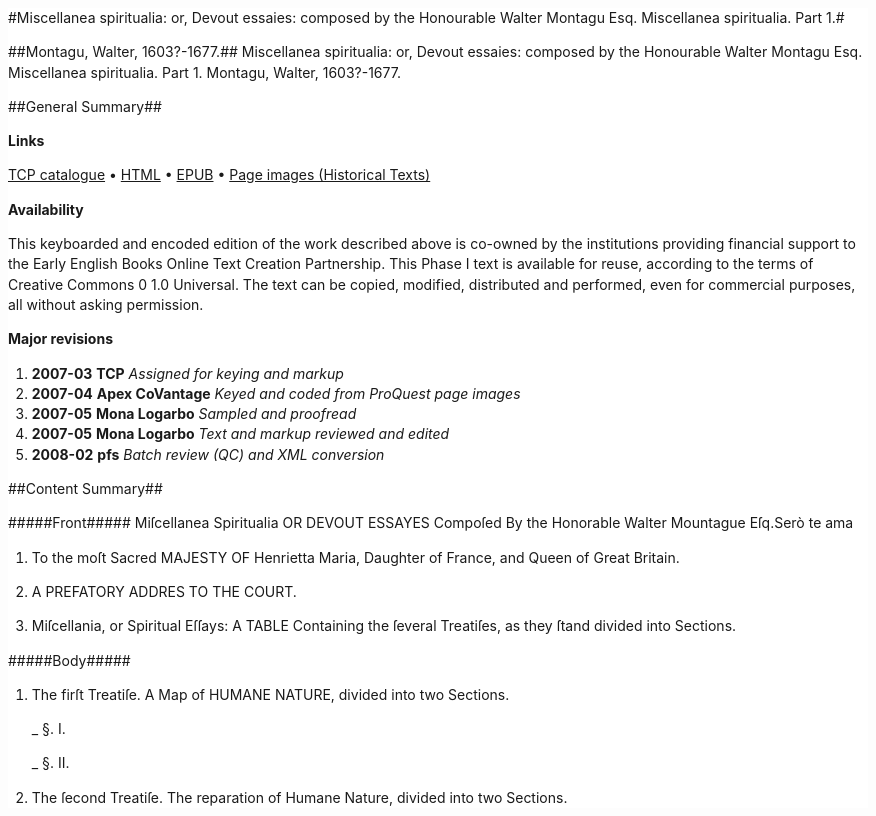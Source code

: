 #Miscellanea spiritualia: or, Devout essaies: composed by the Honourable Walter Montagu Esq. Miscellanea spiritualia. Part 1.#

##Montagu, Walter, 1603?-1677.##
Miscellanea spiritualia: or, Devout essaies: composed by the Honourable Walter Montagu Esq.
Miscellanea spiritualia. Part 1.
Montagu, Walter, 1603?-1677.

##General Summary##

**Links**

[TCP catalogue](http://www.ota.ox.ac.uk/tcp/)  • 
[HTML](http://tei.it.ox.ac.uk/tcp/Texts-HTML/free/A89/A89235.html)  • 
[EPUB](http://tei.it.ox.ac.uk/tcp/Texts-EPUB/free/A89/A89235.epub) • 
[Page images (Historical Texts)](https://data.historicaltexts.jisc.ac.uk/view?pubId=eebo-99863030e&pageId=eebo-99863030e-115212-1)

**Availability**

This keyboarded and encoded edition of the
	       work described above is co-owned by the institutions
	       providing financial support to the Early English Books
	       Online Text Creation Partnership. This Phase I text is
	       available for reuse, according to the terms of Creative
	       Commons 0 1.0 Universal. The text can be copied,
	       modified, distributed and performed, even for
	       commercial purposes, all without asking permission.

**Major revisions**

1. __2007-03__ __TCP__ *Assigned for keying and markup*
1. __2007-04__ __Apex CoVantage__ *Keyed and coded from ProQuest page images*
1. __2007-05__ __Mona Logarbo__ *Sampled and proofread*
1. __2007-05__ __Mona Logarbo__ *Text and markup reviewed and edited*
1. __2008-02__ __pfs__ *Batch review (QC) and XML conversion*

##Content Summary##

#####Front#####
Miſcellanea Spiritualia OR DEVOUT ESSAYES Compoſed By the Honorable Walter Mountague Eſq.Serò te ama
1. To the moſt Sacred MAJESTY OF Henrietta Maria, Daughter of France, and Queen of Great Britain.

1. A PREFATORY ADDRES TO THE COURT.

1. Miſcellania, or Spiritual Eſſays: A TABLE Containing the ſeveral Treatiſes, as they ſtand divided into Sections.

#####Body#####

1. The firſt Treatiſe. A Map of HUMANE NATURE, divided into two Sections.

    _ §. I.

    _ §. II.

1. The ſecond Treatiſe. The reparation of Humane Nature, divided into two Sections.
